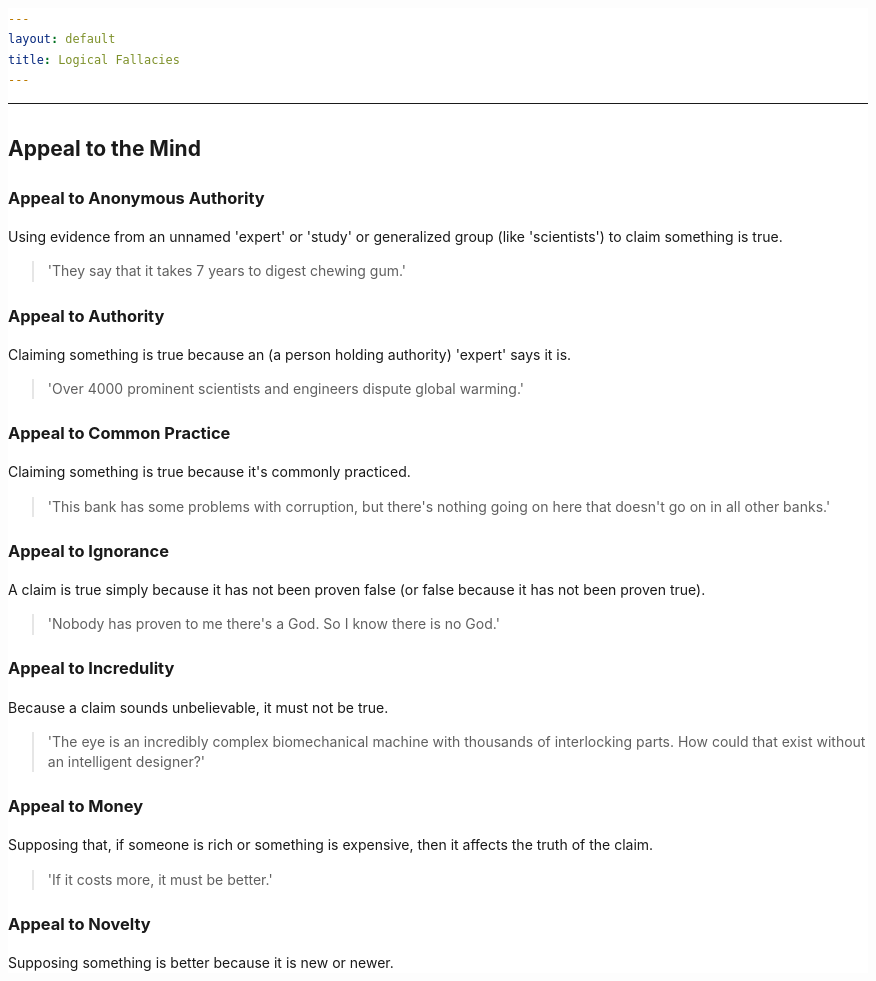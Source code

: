 ```yaml
---
layout: default
title: Logical Fallacies
---
```


---

## Appeal to the Mind

### Appeal to Anonymous Authority

Using evidence from an unnamed \'expert\' or \'study\' or generalized group (like \'scientists\') to claim something is true.

> \'They say that it takes 7 years to digest chewing gum.\'

### Appeal to Authority

Claiming something is true because an (a person holding authority) \'expert\' says it is.

> \'Over 4000 prominent scientists and engineers dispute global warming.\'

### Appeal to Common Practice

Claiming something is true because it\'s commonly practiced.

> \'This bank has some problems with corruption, but there\'s nothing going on here that doesn\'t go on in all other banks.\'

### Appeal to Ignorance

A claim is true simply because it has not been proven false (or false because it has not been proven true).

> \'Nobody has proven to me there\'s a God. So I know there is no God.\'

### Appeal to Incredulity

Because a claim sounds unbelievable, it must not be true.

> \'The eye is an incredibly complex biomechanical machine with thousands of interlocking parts. How could that exist without an intelligent designer?\'

### Appeal to Money

Supposing that, if someone is rich or something is expensive, then it affects the truth of the claim.

> \'If it costs more, it must be better.\'

### Appeal to Novelty

Supposing something is better because it is new or newer.

